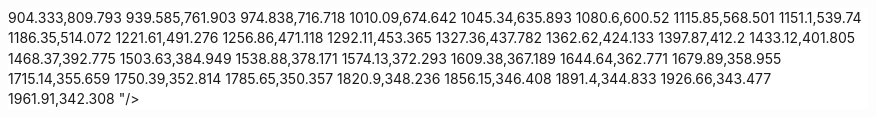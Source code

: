   904.333,809.793 939.585,761.903 974.838,716.718 1010.09,674.642 1045.34,635.893 1080.6,600.52 1115.85,568.501 1151.1,539.74 1186.35,514.072 1221.61,491.276 
  1256.86,471.118 1292.11,453.365 1327.36,437.782 1362.62,424.133 1397.87,412.2 1433.12,401.805 1468.37,392.775 1503.63,384.949 1538.88,378.171 1574.13,372.293 
  1609.38,367.189 1644.64,362.771 1679.89,358.955 1715.14,355.659 1750.39,352.814 1785.65,350.357 1820.9,348.236 1856.15,346.408 1891.4,344.833 1926.66,343.477 
  1961.91,342.308 
  "/>
<path clip-path="url(#clip270)" d="
M2033.69 300.469 L2352.76 300.469 L2352.76 93.1086 L2033.69 93.1086  Z
  " fill="#ffffff" fill-rule="evenodd" fill-opacity="1"/>
<polyline clip-path="url(#clip270)" style="stroke:#000000; stroke-linecap:butt; stroke-linejoin:round; stroke-width:4; stroke-opacity:1; fill:none" points="
  2033.69,300.469 2352.76,300.469 2352.76,93.1086 2033.69,93.1086 2033.69,300.469 
  "/>
<polyline clip-path="url(#clip270)" style="stroke:#009af9; stroke-linecap:butt; stroke-linejoin:round; stroke-width:4; stroke-opacity:1; fill:none" points="
  2057.62,144.949 2201.18,144.949 
  "/>
<path clip-path="url(#clip270)" d="M2247.35 128.803 L2247.35 133.363 Q2244.69 132.09 2242.33 131.465 Q2239.97 130.84 2237.77 130.84 Q2233.95 130.84 2231.87 132.321 Q2229.81 133.803 2229.81 136.534 Q2229.81 138.826 2231.17 140.007 Q2232.56 141.164 2236.41 141.882 L2239.23 142.46 Q2244.46 143.456 2246.94 145.979 Q2249.44 148.479 2249.44 152.692 Q2249.44 157.715 2246.06 160.307 Q2242.7 162.9 2236.2 162.9 Q2233.74 162.9 2230.97 162.344 Q2228.21 161.789 2225.25 160.701 L2225.25 155.886 Q2228.1 157.483 2230.83 158.293 Q2233.56 159.104 2236.2 159.104 Q2240.2 159.104 2242.38 157.53 Q2244.55 155.956 2244.55 153.039 Q2244.55 150.493 2242.98 149.057 Q2241.43 147.622 2237.86 146.905 L2235.02 146.349 Q2229.79 145.307 2227.45 143.085 Q2225.11 140.863 2225.11 136.905 Q2225.11 132.321 2228.33 129.682 Q2231.57 127.044 2237.24 127.044 Q2239.67 127.044 2242.19 127.483 Q2244.72 127.923 2247.35 128.803 Z" fill="#000000" fill-rule="evenodd" fill-opacity="1" /><path clip-path="url(#clip270)" d="M2266.78 126.257 Q2263.67 131.581 2262.17 136.789 Q2260.67 141.997 2260.67 147.344 Q2260.67 152.692 2262.17 157.946 Q2263.7 163.178 2266.78 168.479 L2263.07 168.479 Q2259.6 163.039 2257.86 157.784 Q2256.15 152.53 2256.15 147.344 Q2256.15 142.182 2257.86 136.951 Q2259.58 131.72 2263.07 126.257 L2266.78 126.257 Z" fill="#000000" fill-rule="evenodd" fill-opacity="1" /><path clip-path="url(#clip270)" d="M2279.25 128.942 L2279.25 136.303 L2288.03 136.303 L2288.03 139.613 L2279.25 139.613 L2279.25 153.687 Q2279.25 156.858 2280.11 157.761 Q2280.99 158.664 2283.65 158.664 L2288.03 158.664 L2288.03 162.229 L2283.65 162.229 Q2278.72 162.229 2276.85 160.4 Q2274.97 158.548 2274.97 153.687 L2274.97 139.613 L2271.85 139.613 L2271.85 136.303 L2274.97 136.303 L2274.97 128.942 L2279.25 128.942 Z" fill="#000000" fill-rule="evenodd" fill-opacity="1" /><path clip-path="url(#clip270)" d="M2292.96 126.257 L2296.66 126.257 Q2300.13 131.72 2301.85 136.951 Q2303.58 142.182 2303.58 147.344 Q2303.58 152.53 2301.85 157.784 Q2300.13 163.039 2296.66 168.479 L2292.96 168.479 Q2296.04 163.178 2297.54 157.946 Q2299.07 152.692 2299.07 147.344 Q2299.07 141.997 2297.54 136.789 Q2296.04 131.581 2292.96 126.257 Z" fill="#000000" fill-rule="evenodd" fill-opacity="1" /><polyline clip-path="url(#clip270)" style="stroke:#e26f46; stroke-linecap:butt; stroke-linejoin:round; stroke-width:4; stroke-opacity:1; fill:none" points="
  2057.62,196.789 2201.18,196.789 
  "/>
<path clip-path="url(#clip270)" d="M2225.11 179.509 L2229.79 179.509 L2229.79 214.069 L2225.11 214.069 L2225.11 179.509 Z" fill="#000000" fill-rule="evenodd" fill-opacity="1" /><path clip-path="url(#clip270)" d="M2249.14 178.097 Q2246.04 183.421 2244.53 188.629 Q2243.03 193.837 2243.03 199.184 Q2243.03 204.532 2244.53 209.786 Q2246.06 215.018 2249.14 220.319 L2245.43 220.319 Q2241.96 214.879 2240.23 209.624 Q2238.51 204.37 2238.51 199.184 Q2238.51 194.022 2240.23 188.791 Q2241.94 183.56 2245.43 178.097 L2249.14 178.097 Z" fill="#000000" fill-rule="evenodd" fill-opacity="1" /><path clip-path="url(#clip270)" d="M2261.61 180.782 L2261.61 188.143 L2270.39 188.143 L2270.39 191.453 L2261.61 191.453 L2261.61 205.527 Q2261.61 208.698 2262.47 209.601 Q2263.35 210.504 2266.01 210.504 L2270.39 210.504 L2270.39 214.069 L2266.01 214.069 Q2261.08 214.069 2259.21 212.24 Q2257.33 210.388 2257.33 205.527 L2257.33 191.453 L2254.21 191.453 L2254.21 188.143 L2257.33 188.143 L2257.33 180.782 L2261.61 180.782 Z" fill="#000000" fill-rule="evenodd" fill-opacity="1" /><path clip-path="url(#clip270)" d="M2275.32 178.097 L2279.02 178.097 Q2282.49 183.56 2284.21 188.791 Q2285.94 194.022 2285.94 199.184 Q2285.94 204.37 2284.21 209.624 Q2282.49 214.879 2279.02 220.319 L2275.32 220.319 Q2278.4 215.018 2279.9 209.786 Q2281.43 204.532 2281.43 199.184 Q2281.43 193.837 2279.9 188.629 Q2278.4 183.421 2275.32 178.097 Z" fill="#000000" fill-rule="evenodd" fill-opacity="1" /><polyline clip-path="url(#clip270)" style="stroke:#3da44d; stroke-linecap:butt; stroke-linejoin:round; stroke-width:4; stroke-opacity:1; fill:none" points="
  2057.62,248.629 2201.18,248.629 
  "/>